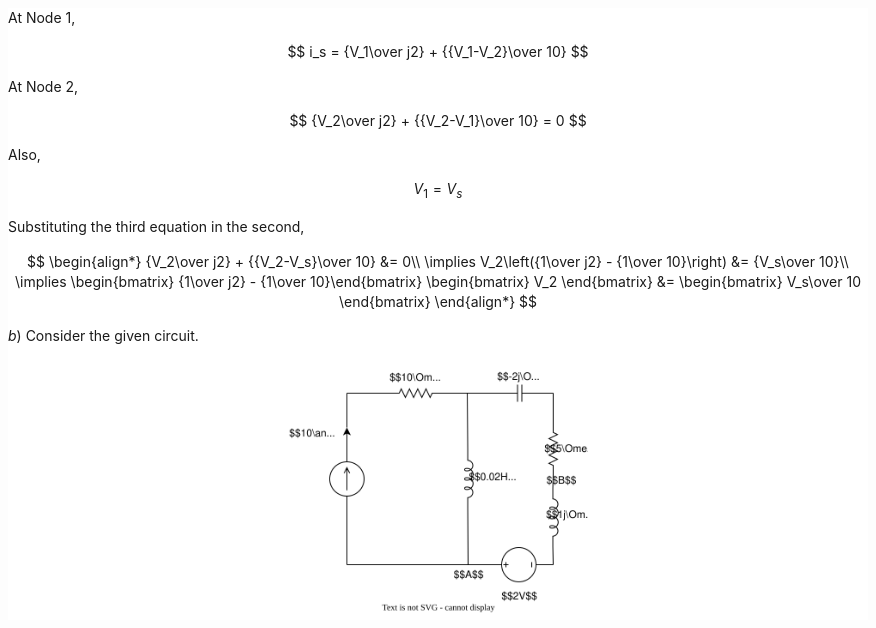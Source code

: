At Node 1,

$$
i_s = {V_1\over j2} + {{V_1-V_2}\over 10}  
$$

At Node 2,

$$
{V_2\over j2} + {{V_2-V_1}\over 10} = 0 
$$

Also, 

$$
V_1 = V_s
$$

Substituting the third equation in the second, 

$$
\begin{align*}
{V_2\over j2} + {{V_2-V_s}\over 10} &= 0\\
\implies V_2\left({1\over j2} - {1\over 10}\right) &= {V_s\over 10}\\
\implies \begin{bmatrix} {1\over j2} - {1\over 10}\end{bmatrix} \begin{bmatrix} V_2 \end{bmatrix} &= \begin{bmatrix} V_s\over 10 \end{bmatrix}
\end{align*}
$$


$b)$ Consider the given circuit.

<p align="center">
     <img src="https://github.com/Divyanshu-Bhatt/EE2100-Matrix-Theory/blob/main/Assignment4/images/circuit4.svg" width="300"/>
</p>

